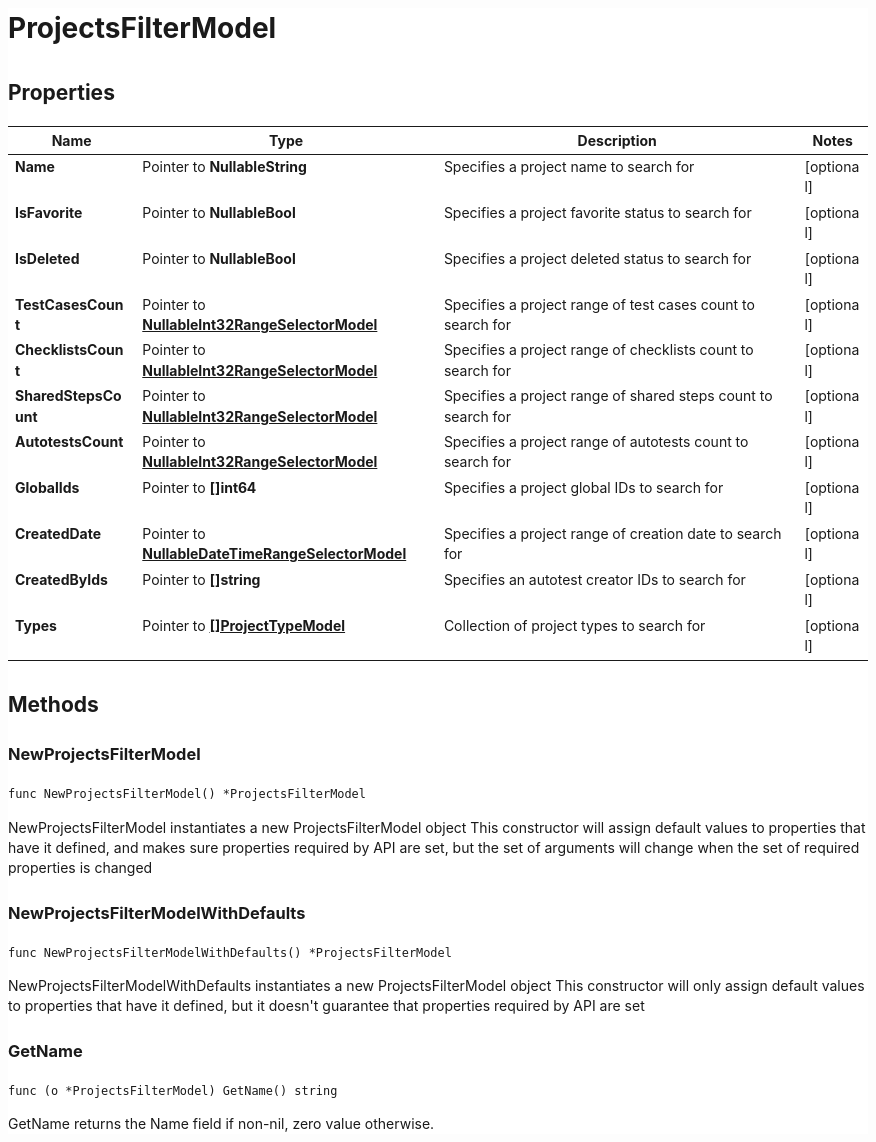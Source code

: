 # ProjectsFilterModel

## Properties

Name | Type | Description | Notes
------------ | ------------- | ------------- | -------------
**Name** | Pointer to **NullableString** | Specifies a project name to search for | [optional] 
**IsFavorite** | Pointer to **NullableBool** | Specifies a project favorite status to search for | [optional] 
**IsDeleted** | Pointer to **NullableBool** | Specifies a project deleted status to search for | [optional] 
**TestCasesCount** | Pointer to [**NullableInt32RangeSelectorModel**](Int32RangeSelectorModel.md) | Specifies a project range of test cases count to search for | [optional] 
**ChecklistsCount** | Pointer to [**NullableInt32RangeSelectorModel**](Int32RangeSelectorModel.md) | Specifies a project range of checklists count to search for | [optional] 
**SharedStepsCount** | Pointer to [**NullableInt32RangeSelectorModel**](Int32RangeSelectorModel.md) | Specifies a project range of shared steps count to search for | [optional] 
**AutotestsCount** | Pointer to [**NullableInt32RangeSelectorModel**](Int32RangeSelectorModel.md) | Specifies a project range of autotests count to search for | [optional] 
**GlobalIds** | Pointer to **[]int64** | Specifies a project global IDs to search for | [optional] 
**CreatedDate** | Pointer to [**NullableDateTimeRangeSelectorModel**](DateTimeRangeSelectorModel.md) | Specifies a project range of creation date to search for | [optional] 
**CreatedByIds** | Pointer to **[]string** | Specifies an autotest creator IDs to search for | [optional] 
**Types** | Pointer to [**[]ProjectTypeModel**](ProjectTypeModel.md) | Collection of project types to search for | [optional] 

## Methods

### NewProjectsFilterModel

`func NewProjectsFilterModel() *ProjectsFilterModel`

NewProjectsFilterModel instantiates a new ProjectsFilterModel object
This constructor will assign default values to properties that have it defined,
and makes sure properties required by API are set, but the set of arguments
will change when the set of required properties is changed

### NewProjectsFilterModelWithDefaults

`func NewProjectsFilterModelWithDefaults() *ProjectsFilterModel`

NewProjectsFilterModelWithDefaults instantiates a new ProjectsFilterModel object
This constructor will only assign default values to properties that have it defined,
but it doesn't guarantee that properties required by API are set

### GetName

`func (o *ProjectsFilterModel) GetName() string`

GetName returns the Name field if non-nil, zero value otherwise.
